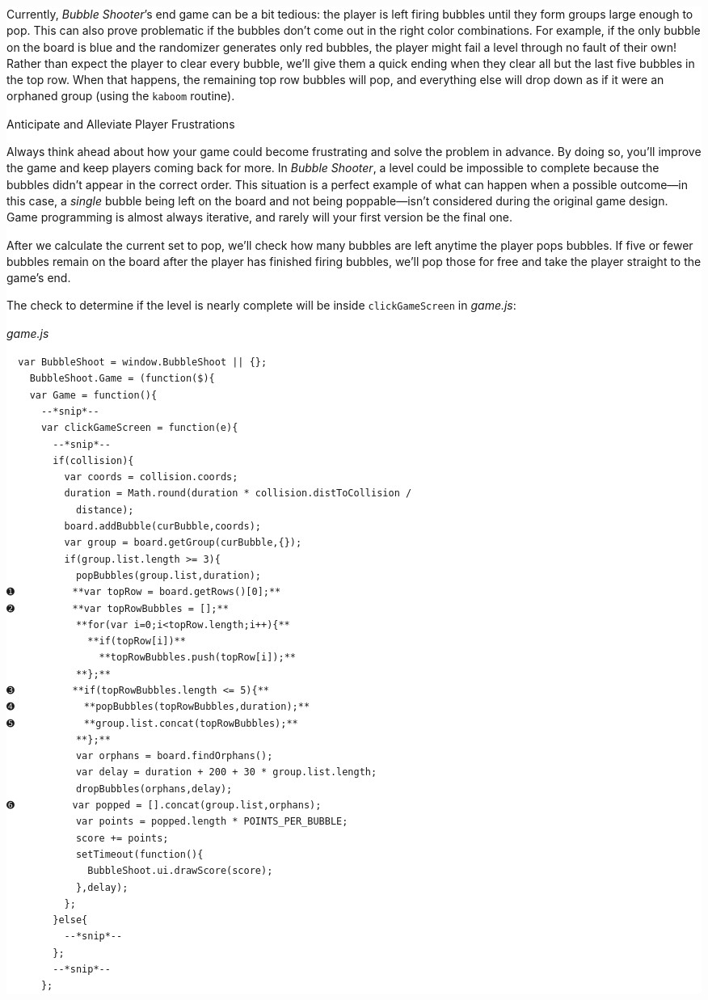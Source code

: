 Currently, *Bubble Shooter*’s end game can be a bit tedious: the player is left firing bubbles until they form groups large enough to pop. This can also prove problematic if the bubbles don’t come out in the right color combinations. For example, if the only bubble on the board is blue and the randomizer generates only red bubbles, the player might fail a level through no fault of their own! Rather than expect the player to clear every bubble, we’ll give them a quick ending when they clear all but the last five bubbles in the top row. When that happens, the remaining top row bubbles will pop, and everything else will drop down as if it were an orphaned group (using the `kaboom` routine).

Anticipate and Alleviate Player Frustrations

Always think ahead about how your game could become frustrating and solve the problem in advance. By doing so, you’ll improve the game and keep players coming back for more. In *Bubble Shooter*, a level could be impossible to complete because the bubbles didn’t appear in the correct order. This situation is a perfect example of what can happen when a possible outcome—in this case, a *single* bubble being left on the board and not being poppable—isn’t considered during the original game design. Game programming is almost always iterative, and rarely will your first version be the final one.

After we calculate the current set to pop, we’ll check how many bubbles are left anytime the player pops bubbles. If five or fewer bubbles remain on the board after the player has finished firing bubbles, we’ll pop those for free and take the player straight to the game’s end.

The check to determine if the level is nearly complete will be inside `clickGameScreen` in *game.js*:

*game.js*

```
  var BubbleShoot = window.BubbleShoot || {};
    BubbleShoot.Game = (function($){
    var Game = function(){
      --*snip*--
      var clickGameScreen = function(e){
        --*snip*--
        if(collision){
          var coords = collision.coords;
          duration = Math.round(duration * collision.distToCollision /
            distance);
          board.addBubble(curBubble,coords);
          var group = board.getGroup(curBubble,{});
          if(group.list.length >= 3){
            popBubbles(group.list,duration);
➊          **var topRow = board.getRows()[0];**
➋          **var topRowBubbles = [];**
            **for(var i=0;i<topRow.length;i++){**
              **if(topRow[i])**
                **topRowBubbles.push(topRow[i]);**
            **};**
➌          **if(topRowBubbles.length <= 5){**
➍            **popBubbles(topRowBubbles,duration);**
➎            **group.list.concat(topRowBubbles);**
            **};**
            var orphans = board.findOrphans();
            var delay = duration + 200 + 30 * group.list.length;
            dropBubbles(orphans,delay);
➏          var popped = [].concat(group.list,orphans);
            var points = popped.length * POINTS_PER_BUBBLE;
            score += points;
            setTimeout(function(){
              BubbleShoot.ui.drawScore(score);
            },delay);
          };
        }else{
          --*snip*--
        };
        --*snip*--
      };
```